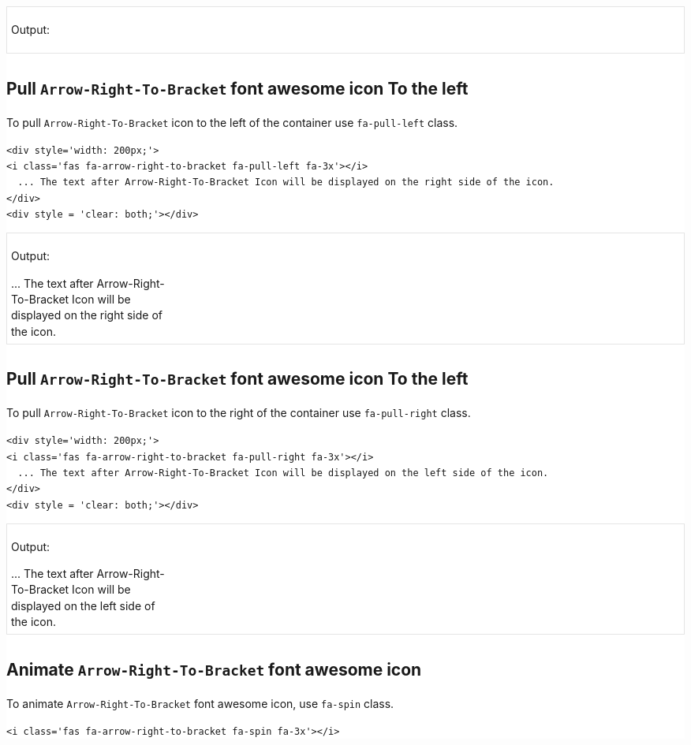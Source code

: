 <div style='border:1px solid rgba(0,0,0,.1);margin-bottom:10px;padding:5px;'>
<p>Output:</p>


<i class='fas fa-arrow-right-to-bracket fa-border fa-3x'></i>
</div>

## Pull `Arrow-Right-To-Bracket` font awesome icon To the left
To pull `Arrow-Right-To-Bracket` icon to the left of the container use `fa-pull-left` class.
```
<div style='width: 200px;'>
<i class='fas fa-arrow-right-to-bracket fa-pull-left fa-3x'></i>
  ... The text after Arrow-Right-To-Bracket Icon will be displayed on the right side of the icon.
</div>
<div style = 'clear: both;'></div>
```

<div style='border:1px solid rgba(0,0,0,.1);margin-bottom:10px;padding:5px;'>
<p>Output:</p>


<div style='width: 200px;'>
<i class='fas fa-arrow-right-to-bracket fa-pull-left fa-3x'></i>
  ... The text after Arrow-Right-To-Bracket Icon will be displayed on the right side of the icon.
</div>
<div style = 'clear: both;'></div>
</div>

## Pull `Arrow-Right-To-Bracket` font awesome icon To the left
To pull `Arrow-Right-To-Bracket` icon to the right of the container use `fa-pull-right` class.
```
<div style='width: 200px;'>
<i class='fas fa-arrow-right-to-bracket fa-pull-right fa-3x'></i>
  ... The text after Arrow-Right-To-Bracket Icon will be displayed on the left side of the icon.
</div>
<div style = 'clear: both;'></div>
```

<div style='border:1px solid rgba(0,0,0,.1);margin-bottom:10px;padding:5px;'>
<p>Output:</p>


<div style='width: 200px;'>
<i class='fas fa-arrow-right-to-bracket fa-pull-right fa-3x'></i>
  ... The text after Arrow-Right-To-Bracket Icon will be displayed on the left side of the icon.
</div>
<div style = 'clear: both;'></div>
</div>

## Animate `Arrow-Right-To-Bracket` font awesome icon
To animate `Arrow-Right-To-Bracket` font awesome icon, use `fa-spin` class.
```
<i class='fas fa-arrow-right-to-bracket fa-spin fa-3x'></i>
```

